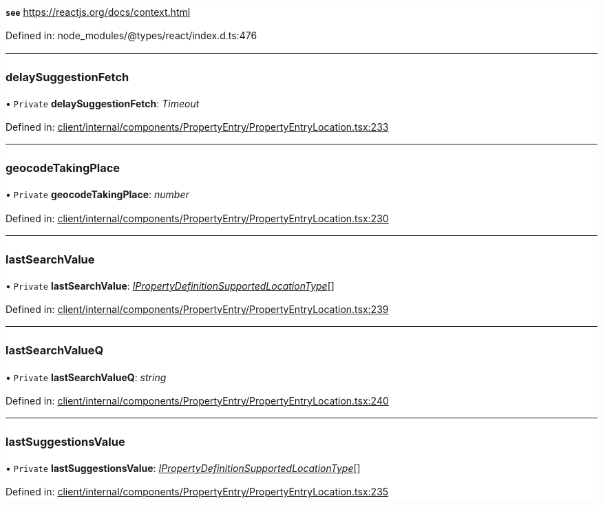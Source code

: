 **`see`** https://reactjs.org/docs/context.html

Defined in: node_modules/@types/react/index.d.ts:476

___

### delaySuggestionFetch

• `Private` **delaySuggestionFetch**: *Timeout*

Defined in: [client/internal/components/PropertyEntry/PropertyEntryLocation.tsx:233](https://github.com/onzag/itemize/blob/3efa2a4a/client/internal/components/PropertyEntry/PropertyEntryLocation.tsx#L233)

___

### geocodeTakingPlace

• `Private` **geocodeTakingPlace**: *number*

Defined in: [client/internal/components/PropertyEntry/PropertyEntryLocation.tsx:230](https://github.com/onzag/itemize/blob/3efa2a4a/client/internal/components/PropertyEntry/PropertyEntryLocation.tsx#L230)

___

### lastSearchValue

• `Private` **lastSearchValue**: [*IPropertyDefinitionSupportedLocationType*](../interfaces/base_root_module_itemdefinition_propertydefinition_types_location.ipropertydefinitionsupportedlocationtype.md)[]

Defined in: [client/internal/components/PropertyEntry/PropertyEntryLocation.tsx:239](https://github.com/onzag/itemize/blob/3efa2a4a/client/internal/components/PropertyEntry/PropertyEntryLocation.tsx#L239)

___

### lastSearchValueQ

• `Private` **lastSearchValueQ**: *string*

Defined in: [client/internal/components/PropertyEntry/PropertyEntryLocation.tsx:240](https://github.com/onzag/itemize/blob/3efa2a4a/client/internal/components/PropertyEntry/PropertyEntryLocation.tsx#L240)

___

### lastSuggestionsValue

• `Private` **lastSuggestionsValue**: [*IPropertyDefinitionSupportedLocationType*](../interfaces/base_root_module_itemdefinition_propertydefinition_types_location.ipropertydefinitionsupportedlocationtype.md)[]

Defined in: [client/internal/components/PropertyEntry/PropertyEntryLocation.tsx:235](https://github.com/onzag/itemize/blob/3efa2a4a/client/internal/components/PropertyEntry/PropertyEntryLocation.tsx#L235)

